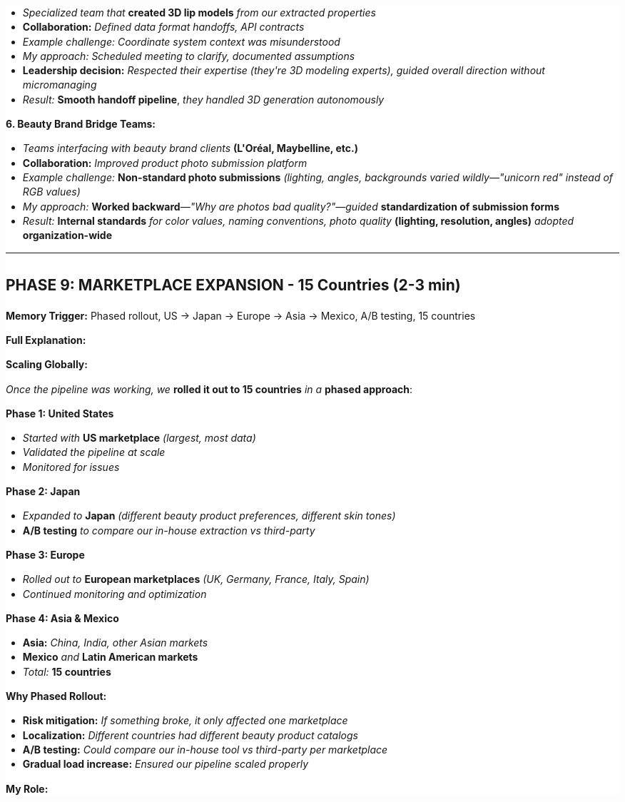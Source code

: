 - *Specialized team that* **created 3D lip models** *from our extracted properties*
- **Collaboration:** *Defined data format handoffs, API contracts*
- *Example challenge:* *Coordinate system context was misunderstood*
- *My approach:* *Scheduled meeting to clarify, documented assumptions*
- **Leadership decision:** *Respected their expertise (they're 3D modeling experts), guided overall direction without micromanaging*
- *Result:* **Smooth handoff pipeline**, *they handled 3D generation autonomously*

**6. Beauty Brand Bridge Teams:**

- *Teams interfacing with beauty brand clients* **(L'Oréal, Maybelline, etc.)**
- **Collaboration:** *Improved product photo submission platform*
- *Example challenge:* **Non-standard photo submissions** *(lighting, angles, backgrounds varied wildly—"unicorn red" instead of RGB values)*
- *My approach:* **Worked backward**—*"Why are photos bad quality?"—guided* **standardization of submission forms**
- *Result:* **Internal standards** *for color values, naming conventions, photo quality* **(lighting, resolution, angles)** *adopted* **organization-wide**

---

## PHASE 9: MARKETPLACE EXPANSION - 15 Countries (2-3 min)

**Memory Trigger:** Phased rollout, US → Japan → Europe → Asia → Mexico, A/B testing, 15 countries

**Full Explanation:**

**Scaling Globally:**

*Once the pipeline was working, we* **rolled it out to 15 countries** *in a* **phased approach**:

**Phase 1: United States**
- *Started with* **US marketplace** *(largest, most data)*
- *Validated the pipeline at scale*
- *Monitored for issues*

**Phase 2: Japan**
- *Expanded to* **Japan** *(different beauty product preferences, different skin tones)*
- **A/B testing** *to compare our in-house extraction vs third-party*

**Phase 3: Europe**
- *Rolled out to* **European marketplaces** *(UK, Germany, France, Italy, Spain)*
- *Continued monitoring and optimization*

**Phase 4: Asia & Mexico**
- **Asia:** *China, India, other Asian markets*
- **Mexico** *and* **Latin American markets**
- *Total:* **15 countries**

**Why Phased Rollout:**

- **Risk mitigation:** *If something broke, it only affected one marketplace*
- **Localization:** *Different countries had different beauty product catalogs*
- **A/B testing:** *Could compare our in-house tool vs third-party per marketplace*
- **Gradual load increase:** *Ensured our pipeline scaled properly*

**My Role:**

